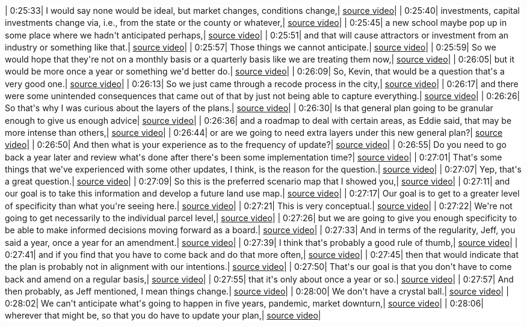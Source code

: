 | 0:25:33| I would say none would be ideal, but market changes, conditions change,| [source video](https://archive.org/details/planning-r-399-230110-agenda-review?start=1533)|
| 0:25:40| investments, capital investments change via, i.e., from the state or the county or whatever,| [source video](https://archive.org/details/planning-r-399-230110-agenda-review?start=1540)|
| 0:25:45| a new school maybe pop up in some place where we hadn't anticipated perhaps,| [source video](https://archive.org/details/planning-r-399-230110-agenda-review?start=1545)|
| 0:25:51| and that will cause attractors or investment from an industry or something like that.| [source video](https://archive.org/details/planning-r-399-230110-agenda-review?start=1551)|
| 0:25:57| Those things we cannot anticipate.| [source video](https://archive.org/details/planning-r-399-230110-agenda-review?start=1557)|
| 0:25:59| So we would hope that they're not on a monthly basis or a quarterly basis like we are treating them now,| [source video](https://archive.org/details/planning-r-399-230110-agenda-review?start=1559)|
| 0:26:05| but it would be more once a year or something we'd better do.| [source video](https://archive.org/details/planning-r-399-230110-agenda-review?start=1565)|
| 0:26:09| So, Kevin, that would be a question that's a very good one.| [source video](https://archive.org/details/planning-r-399-230110-agenda-review?start=1569)|
| 0:26:13| So we just came through a recode process in the city,| [source video](https://archive.org/details/planning-r-399-230110-agenda-review?start=1573)|
| 0:26:17| and there were some unintended consequences that came out of that by just not being able to capture everything.| [source video](https://archive.org/details/planning-r-399-230110-agenda-review?start=1577)|
| 0:26:26| So that's why I was curious about the layers of the plans.| [source video](https://archive.org/details/planning-r-399-230110-agenda-review?start=1586)|
| 0:26:30| Is that general plan going to be granular enough to give us enough advice| [source video](https://archive.org/details/planning-r-399-230110-agenda-review?start=1590)|
| 0:26:36| and a roadmap to deal with certain areas, as Eddie said, that may be more intense than others,| [source video](https://archive.org/details/planning-r-399-230110-agenda-review?start=1596)|
| 0:26:44| or are we going to need extra layers under this new general plan?| [source video](https://archive.org/details/planning-r-399-230110-agenda-review?start=1604)|
| 0:26:50| And then what is your experience as to the frequency of update?| [source video](https://archive.org/details/planning-r-399-230110-agenda-review?start=1610)|
| 0:26:55| Do you need to go back a year later and review what's done after there's been some implementation time?| [source video](https://archive.org/details/planning-r-399-230110-agenda-review?start=1615)|
| 0:27:01| That's some things that we've experienced with some other updates, I think, is the reason for the question.| [source video](https://archive.org/details/planning-r-399-230110-agenda-review?start=1621)|
| 0:27:07| Yep, that's a great question.| [source video](https://archive.org/details/planning-r-399-230110-agenda-review?start=1627)|
| 0:27:09| So this is the preferred scenario map that I showed you,| [source video](https://archive.org/details/planning-r-399-230110-agenda-review?start=1629)|
| 0:27:11| and our goal is to take this information and develop a future land use map.| [source video](https://archive.org/details/planning-r-399-230110-agenda-review?start=1631)|
| 0:27:17| Our goal is to get to a greater level of specificity than what you're seeing here.| [source video](https://archive.org/details/planning-r-399-230110-agenda-review?start=1637)|
| 0:27:21| This is very conceptual.| [source video](https://archive.org/details/planning-r-399-230110-agenda-review?start=1641)|
| 0:27:22| We're not going to get necessarily to the individual parcel level,| [source video](https://archive.org/details/planning-r-399-230110-agenda-review?start=1642)|
| 0:27:26| but we are going to give you enough specificity to be able to make informed decisions moving forward as a board.| [source video](https://archive.org/details/planning-r-399-230110-agenda-review?start=1646)|
| 0:27:33| And in terms of the regularity, Jeff, you said a year, once a year for an amendment.| [source video](https://archive.org/details/planning-r-399-230110-agenda-review?start=1653)|
| 0:27:39| I think that's probably a good rule of thumb,| [source video](https://archive.org/details/planning-r-399-230110-agenda-review?start=1659)|
| 0:27:41| and if you find that you have to come back and do that more often,| [source video](https://archive.org/details/planning-r-399-230110-agenda-review?start=1661)|
| 0:27:45| then that would indicate that the plan is probably not in alignment with our intentions.| [source video](https://archive.org/details/planning-r-399-230110-agenda-review?start=1665)|
| 0:27:50| That's our goal is that you don't have to come back and amend on a regular basis,| [source video](https://archive.org/details/planning-r-399-230110-agenda-review?start=1670)|
| 0:27:55| that it's only about once a year or so.| [source video](https://archive.org/details/planning-r-399-230110-agenda-review?start=1675)|
| 0:27:57| And then probably, as Jeff mentioned, I mean things change.| [source video](https://archive.org/details/planning-r-399-230110-agenda-review?start=1677)|
| 0:28:00| We don't have a crystal ball.| [source video](https://archive.org/details/planning-r-399-230110-agenda-review?start=1680)|
| 0:28:02| We can't anticipate what's going to happen in five years, pandemic, market downturn,| [source video](https://archive.org/details/planning-r-399-230110-agenda-review?start=1682)|
| 0:28:06| wherever that might be, so that you do have to update your plan,| [source video](https://archive.org/details/planning-r-399-230110-agenda-review?start=1686)|